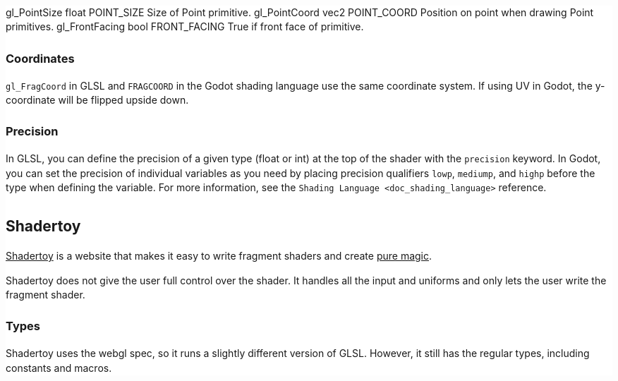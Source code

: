 </tr>
<tr>
<td>gl_PointSize</td>
<td>float</td>
<td>POINT_SIZE</td>
<td>Size of Point primitive.</td>
</tr>
<tr>
<td>gl_PointCoord</td>
<td>vec2</td>
<td>POINT_COORD</td>
<td>Position on point when drawing Point primitives.</td>
</tr>
<tr>
<td>gl_FrontFacing</td>
<td>bool</td>
<td>FRONT_FACING</td>
<td>True if front face of primitive.</td>
</tr>
</tbody>
</table>

### Coordinates

`gl_FragCoord` in GLSL and `FRAGCOORD` in the Godot shading language use
the same coordinate system. If using UV in Godot, the y-coordinate will
be flipped upside down.

### Precision

In GLSL, you can define the precision of a given type (float or int) at
the top of the shader with the `precision` keyword. In Godot, you can
set the precision of individual variables as you need by placing
precision qualifiers `lowp`, `mediump`, and `highp` before the type when
defining the variable. For more information, see the
`Shading Language <doc_shading_language>` reference.

## Shadertoy

[Shadertoy](https://www.shadertoy.com/results?query=&sort=popular&from=10&num=4)
is a website that makes it easy to write fragment shaders and create
[pure magic](https://www.shadertoy.com/view/4tjGRh).

Shadertoy does not give the user full control over the shader. It
handles all the input and uniforms and only lets the user write the
fragment shader.

### Types

Shadertoy uses the webgl spec, so it runs a slightly different version
of GLSL. However, it still has the regular types, including constants
and macros.

